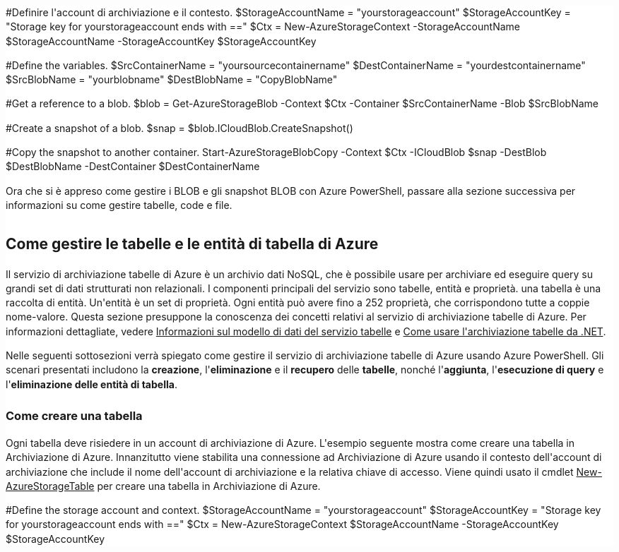  #Definire l'account di archiviazione e il contesto.
 $StorageAccountName = "yourstorageaccount"
 $StorageAccountKey = "Storage key for yourstorageaccount ends with =="
 $Ctx = New-AzureStorageContext -StorageAccountName $StorageAccountName -StorageAccountKey $StorageAccountKey
 
 #Define the variables.
 $SrcContainerName = "yoursourcecontainername"
 $DestContainerName = "yourdestcontainername"
 $SrcBlobName = "yourblobname"
 $DestBlobName = "CopyBlobName"
 
 #Get a reference to a blob.
 $blob = Get-AzureStorageBlob -Context $Ctx -Container $SrcContainerName -Blob $SrcBlobName
 
 #Create a snapshot of a blob.
 $snap = $blob.ICloudBlob.CreateSnapshot() 
 
 #Copy the snapshot to another container.
 Start-AzureStorageBlobCopy -Context $Ctx -ICloudBlob $snap -DestBlob $DestBlobName -DestContainer $DestContainerName

Ora che si è appreso come gestire i BLOB e gli snapshot BLOB con Azure PowerShell, passare alla sezione successiva per informazioni su come gestire tabelle, code e file.

## <a name="managetables"></a>Come gestire le tabelle e le entità di tabella di Azure
Il servizio di archiviazione tabelle di Azure è un archivio dati NoSQL, che è possibile usare per archiviare ed eseguire query su grandi set di dati strutturati non relazionali. I componenti principali del servizio sono tabelle, entità e proprietà. una tabella è una raccolta di entità. Un'entità è un set di proprietà. Ogni entità può avere fino a 252 proprietà, che corrispondono tutte a coppie nome-valore. Questa sezione presuppone la conoscenza dei concetti relativi al servizio di archiviazione tabelle di Azure. Per informazioni dettagliate, vedere [Informazioni sul modello di dati del servizio tabelle](http://msdn.microsoft.com/library/azure/dd179338.aspx) e [Come usare l'archiviazione tabelle da .NET](http://azure.microsoft.com/documentation/articles/storage-dotnet-how-to-use-tables/).

Nelle seguenti sottosezioni verrà spiegato come gestire il servizio di archiviazione tabelle di Azure usando Azure PowerShell. Gli scenari presentati includono la **creazione**, l'**eliminazione** e il **recupero** delle **tabelle**, nonché l'**aggiunta**, l'**esecuzione di query** e l'**eliminazione delle entità di tabella**.

### <a name="createtable"></a>Come creare una tabella
Ogni tabella deve risiedere in un account di archiviazione di Azure. L'esempio seguente mostra come creare una tabella in Archiviazione di Azure. Innanzitutto viene stabilita una connessione ad Archiviazione di Azure usando il contesto dell'account di archiviazione che include il nome dell'account di archiviazione e la relativa chiave di accesso. Viene quindi usato il cmdlet [New-AzureStorageTable](http://msdn.microsoft.com/library/azure/dn806417.aspx) per creare una tabella in Archiviazione di Azure. 

 #Define the storage account and context.
 $StorageAccountName = "yourstorageaccount"
 $StorageAccountKey = "Storage key for yourstorageaccount ends with =="
 $Ctx = New-AzureStorageContext $StorageAccountName -StorageAccountKey $StorageAccountKey 
 